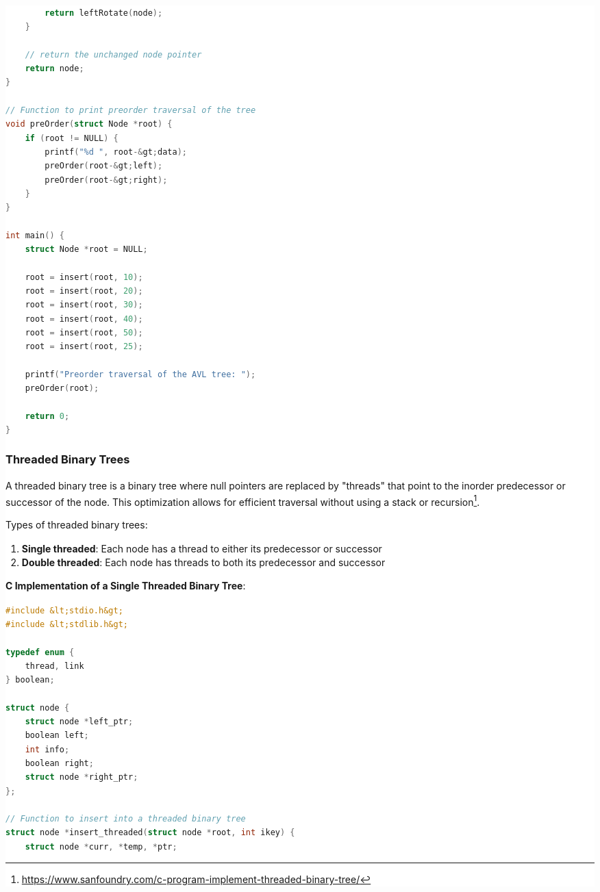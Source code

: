 ```c
        return leftRotate(node);
    }

    // return the unchanged node pointer
    return node;
}

// Function to print preorder traversal of the tree
void preOrder(struct Node *root) {
    if (root != NULL) {
        printf("%d ", root-&gt;data);
        preOrder(root-&gt;left);
        preOrder(root-&gt;right);
    }
}

int main() {
    struct Node *root = NULL;

    root = insert(root, 10);
    root = insert(root, 20);
    root = insert(root, 30);
    root = insert(root, 40);
    root = insert(root, 50);
    root = insert(root, 25);

    printf("Preorder traversal of the AVL tree: ");
    preOrder(root);

    return 0;
}
```


### Threaded Binary Trees

A threaded binary tree is a binary tree where null pointers are replaced by "threads" that point to the inorder predecessor or successor of the node. This optimization allows for efficient traversal without using a stack or recursion[^10].

Types of threaded binary trees:

1. **Single threaded**: Each node has a thread to either its predecessor or successor
2. **Double threaded**: Each node has threads to both its predecessor and successor

**C Implementation of a Single Threaded Binary Tree**:

```c
#include &lt;stdio.h&gt;
#include &lt;stdlib.h&gt;

typedef enum {
    thread, link
} boolean;

struct node {
    struct node *left_ptr;
    boolean left;
    int info;
    boolean right;
    struct node *right_ptr;
};

// Function to insert into a threaded binary tree
struct node *insert_threaded(struct node *root, int ikey) {
    struct node *curr, *temp, *ptr;
```

[^1]: https://pubmed.ncbi.nlm.nih.gov/18958630/
[^2]: http://www.btechsmartclass.com/data_structures/binary-tree-representations.html
[^3]: https://www.scaler.com/topics/binary-search-tree-program-in-c/
[^4]: https://blog.heycoach.in/extended-binary-tree-in-data-structure/
[^5]: https://www.programiz.com/dsa/binary-search-tree
[^6]: https://en.wikipedia.org/wiki/Binary_search_tree
[^7]: https://www.programiz.com/dsa/complete-binary-tree
[^8]: https://edurev.in/t/248543/Extended-Binary-Tree
[^9]: https://www.sanfoundry.com/c-program-implement-avl-tree/
[^10]: https://www.sanfoundry.com/c-program-implement-threaded-binary-tree/
[^11]: https://github.com/tidwall/btree.c
[^12]: https://blog.heycoach.in/general-tree-implementation-in-c/
[^13]: https://www.ncbi.nlm.nih.gov/pmc/articles/PMC7069974/
[^14]: https://www.sanfoundry.com/c-program-implement-interpolation-search-array-integers/
[^15]: https://www.ncbi.nlm.nih.gov/pmc/articles/PMC7460123/
[^16]: https://www.semanticscholar.org/paper/b1228c464fa03db5e68ca625c7e1f37e84ce94a0
[^17]: https://arxiv.org/abs/1508.05388
[^18]: https://pubmed.ncbi.nlm.nih.gov/16221896/
[^19]: http://www.btechsmartclass.com/data_structures/tree-terminology.html
[^20]: https://www.w3schools.com/dsa/dsa_theory_trees.php
[^21]: https://www.semanticscholar.org/paper/e0ab9ec3238109c19f9b61b0ec146e3b5e48f389
[^22]: https://www.semanticscholar.org/paper/6f17a39d4ce096c55cc31176ea03d131adc72c09
[^23]: https://aits-tpt.edu.in/wp-content/uploads/2018/08/DS-Unit-3.pdf
[^24]: https://en.wikipedia.org/wiki/Tree_(abstract_data_type)
[^25]: https://www.hello-algo.com/en/chapter_tree/array_representation_of_tree/
[^26]: https://www.sanfoundry.com/c-program-implement-search-in-binary-search-tree/
[^27]: https://edurev.in/t/248543/Extended-Binary-Tree
[^28]: https://sbme-tutorials.github.io/2020/data-structure-FALL/notes/week08.html
[^29]: https://www.pvpsiddhartha.ac.in/dep_it/lecture%20notes/CDS/unit4.pdf
[^30]: https://xlinux.nist.gov/dads/HTML/binaryTreeRepofTree.html
[^31]: https://www.programiz.com/dsa/binary-search-tree
[^32]: https://www.programiz.com/dsa/complete-binary-tree
[^33]: https://www.cs.cmu.edu/~clo/www/CMU/DataStructures/Lessons/lesson4_1.htm
[^34]: https://www.codechef.com/learn/course/trees/TREES/problems/DSCPP77
[^35]: https://pubmed.ncbi.nlm.nih.gov/30824541/
[^36]: https://pubmed.ncbi.nlm.nih.gov/15677791/
[^37]: https://www.youtube.com/watch?v=cySVml6e_Fc
[^38]: https://leetcode.com/problems/delete-node-in-a-bst/
[^39]: https://www.javaguides.net/2023/09/c-program-to-perform-inorder-preorder-postorder-binary-tree.html
[^40]: https://teachics.org/data-structure-c-tutorial/binary-search-tree-operations/
[^41]: https://www.shiksha.com/online-courses/articles/complete-binary-tree/
[^42]: https://blog.heycoach.in/extended-binary-tree-in-data-structure/
[^43]: https://scaler.com/topics/images/deletion-operation-on-leaf-node.webp?sa=X\&ved=2ahUKEwiGkPX06_iMAxVBkK8BHSrQOXUQ_B16BAgBEAI
[^44]: https://en.wikipedia.org/wiki/Tree_traversal
[^45]: https://www.scaler.com/topics/binary-search-tree-program-in-c/
[^46]: https://builtin.com/data-science/full-tree
[^47]: https://easytechnotes.com/extended-binary-search-tree-in-data-structure/
[^48]: https://www.freecodecamp.org/news/binary-search-tree-traversal-inorder-preorder-post-order-for-bst/
[^49]: https://www.semanticscholar.org/paper/d755b53350dd4ed56751a40611c41ef00d312908
[^50]: https://www.semanticscholar.org/paper/0fb9f4517f5de4fc087c075609c555f186bda79a
[^51]: https://www.programiz.com/dsa/avl-tree
[^52]: https://www.w3schools.com/dsa/dsa_data_avltrees.php
[^53]: https://www.youtube.com/watch?v=Wdy36bumttg
[^54]: https://opendsa-server.cs.vt.edu/ODSA/Books/CS3/html/GenTreeIntro.html
[^55]: https://www.wscubetech.com/resources/dsa/avl-tree
[^56]: https://www.mycompiler.io/view/7e2zasGh9Wj
[^57]: https://www.programiz.com/dsa/b-tree
[^58]: https://opendsa-server.cs.vt.edu/ODSA/Books/Everything/html/GenTreeImplement.html
[^59]: https://github.com/xieqing/avl-tree
[^60]: https://www.sathyabama.ac.in/sites/default/files/course-material/2020-10/unit2_5.pdf
[^61]: https://github.com/KhaledAshrafH/B-Tree
[^62]: https://stackoverflow.com/questions/67884199/problem-with-general-tree-implementation-in-c
[^63]: https://www.semanticscholar.org/paper/ecd4cc5f2177dbfb108f070194f38dcaca628a14
[^64]: https://arxiv.org/abs/1807.02441
[^65]: https://www.ccbp.in/blog/articles/linear-search-in-c
[^66]: https://www.simplilearn.com/tutorials/c-tutorial/program-for-linear-search-in-c
[^67]: https://www.scaler.com/topics/heap-sort-program-in-c/
[^68]: https://github.com/chiendo97/external-sort-cpp
[^69]: https://www.w3schools.com/dsa/dsa_algo_linearsearch.php
[^70]: https://www.programiz.com/dsa/binary-search
[^71]: https://en.wikipedia.org/wiki/Interpolation_search
[^72]: https://www.youtube.com/watch?v=Tz7vBodZqo8
[^73]: https://www.programiz.com/dsa/quick-sort
[^74]: https://en.wikipedia.org/wiki/Merge_sort
[^75]: https://www.sanfoundry.com/c-program-heap-sort-algorithm/
[^76]: https://en.wikipedia.org/wiki/External_sorting
[^77]: https://www.semanticscholar.org/paper/b8404126ad55cea5e72e8672c08d151d77e2c179
[^78]: https://www.semanticscholar.org/paper/73d1a4230e29978d906db3058ad73d1cb0e52c1f
[^79]: https://www.programiz.com/dsa/heap-sort
[^80]: https://en.wikipedia.org/wiki/Heapsort
[^81]: https://takeuforward.org/data-structure/heap-sort
[^82]: https://www.shiksha.com/online-courses/articles/all-about-heap-sort-technique/
[^83]: https://www.ccbp.in/blog/articles/heap-sort-in-data-structure
[^84]: https://www.boardinfinity.com/blog/heap-sort-algorithm/
[^85]: https://users.cs.fiu.edu/~prabakar/cop4722/Common/SortingIllustration.pdf
[^86]: https://answers.microsoft.com/en-us/msoffice/forum/all/multiple-keys-when-sorting/f2681adb-d5dd-4457-99dc-65d47cba33d4
[^87]: https://opendsa-server.cs.vt.edu/ODSA/Books/CS3/html/ExternalSort.html
[^88]: https://stackoverflow.com/questions/47030279/quick-sort-with-multiple-keys
[^89]: https://www.youtube.com/watch?v=Bp7fGofslng
[^90]: https://cboard.cprogramming.com/c-programming/71409-sort-array-multiple-keys.html
[^91]: https://www.semanticscholar.org/paper/fb1cae61c1703a0913d002de555a052230525f54
[^92]: https://www.semanticscholar.org/paper/5549e0cf6ef050070a64ee92b69b679ff2f2a9e9
[^93]: https://www.wscubetech.com/resources/dsa/graph-data-structure
[^94]: https://sites.radford.edu/~nokie/classes/360/graphs-terms.html
[^95]: https://en.wikipedia.org/wiki/Adjacency_list
[^96]: https://www.ccbp.in/blog/articles/dfs-program-in-c
[^97]: https://www.programiz.com/dsa/dijkstra-algorithm
[^98]: http://msitprogramming.blogspot.com/2017/08/bellman-ford-algorithm-and.html
[^99]: https://www.tutorialspoint.com/data_structures_algorithms/graph_data_structure.htm
[^100]: https://github.com/bradtraversy/traversy-js-challenges/blob/main/08-binary-trees-graphs/11-adjacency-matrix-adjacency-list/readme.md
[^101]: https://blog.garybricks.com/bfs-and-dfs-beginners-overview-in-c
[^102]: https://www.w3resource.com/c-programming-exercises/graph/c-graph-exercises-9.php
[^103]: https://www.w3schools.com/dsa/dsa_algo_graphs_bellmanford.php
[^104]: https://www.pvpsiddhartha.ac.in/dep_it/lecture%20notes/CDS/unit5.pdf
[^105]: https://pubmed.ncbi.nlm.nih.gov/27977900/
[^106]: https://www.semanticscholar.org/paper/518c5bd48b9d99fc83407d79ab1a374c9db545a8
[^107]: https://www.w3schools.com/c/c_files.php
[^108]: https://stackoverflow.com/questions/47919/organization-of-c-files
[^109]: https://ece353.engr.wisc.edu/c-programming-language-basics/c-code-organization/
[^110]: http://avanthioslab.blogspot.com/2016/08/file-organization-techniques.html
[^111]: https://web.itu.edu.tr/bkurt/Courses/blg341/lectures_full_6spp.pdf
[^112]: https://stackoverflow.com/questions/10623549/hashing-for-array-indices
[^113]: https://stackoverflow.com/questions/7666509/hash-function-for-string
[^114]: https://www.vibrantpublishers.com/blogs/blogs-on-programming/collision-resolution-with-hashing
[^115]: https://www.lucavall.in/blog/how-to-structure-c-projects-my-experience-best-practices
[^116]: https://planetmainframe.com/2023/06/hashing-and-indexing-mainframe-data/
[^117]: https://gist.github.com/9ba382a0049f6ee885f68621ae86079b
[^118]: https://www.mycompiler.io/view/KMA6mGrot3r
[^119]: https://pubmed.ncbi.nlm.nih.gov/19020688/
[^120]: https://www.semanticscholar.org/paper/cf7eb431e457e24269b9bea7ff2c1f24bd5cdf01
[^121]: https://www.semanticscholar.org/paper/b47a083a1f14e92c7fbe948a6f5f925e917b45db
[^122]: https://www.slideshare.net/slideshow/terminology-of-tree/250594345
[^123]: https://www.thedshandbook.com/trees/
[^124]: https://www.ncbi.nlm.nih.gov/pmc/articles/PMC8218941/
[^125]: https://pubmed.ncbi.nlm.nih.gov/20713727/
[^126]: https://pubmed.ncbi.nlm.nih.gov/15016346/
[^127]: https://pubmed.ncbi.nlm.nih.gov/11213892/
[^128]: https://www.ncbi.nlm.nih.gov/pmc/articles/PMC9260103/
[^129]: https://pubmed.ncbi.nlm.nih.gov/35705320/
[^130]: https://arxiv.org/abs/2208.05412
[^131]: https://arxiv.org/abs/2209.08688
[^132]: https://www.w3schools.com/dsa/dsa_data_binarysearchtrees.php
[^133]: https://www.log2base2.com/data-structures/tree/insert-a-node-in-binary-search-tree.html
[^134]: https://www.youtube.com/watch?v=qqzaCS3s3Ac
[^135]: https://www.log2base2.com/data-structures/tree/inorder-traversal-of-binary-search-tree.html
[^136]: https://www.semanticscholar.org/paper/84b995b844249526d801878b43b1a2e4e7b55557
[^137]: https://www.semanticscholar.org/paper/26ab0def19f7fe901b29b2d66462866def70e447
[^138]: https://www.semanticscholar.org/paper/2c9f75a62d18702731bb0fe84b733ecf0f412b9e
[^139]: https://www.semanticscholar.org/paper/b41fda678ca848a1ca3276bb02a62d1f02cae354
[^140]: https://www.semanticscholar.org/paper/83c7900f9974e478a9dd057bd5084dca7270a874
[^141]: https://www.semanticscholar.org/paper/d08e642ed05256f892e13ac46092532422a195c4
[^142]: https://www.semanticscholar.org/paper/1a1882c2b8373894054d670e8175d1f30a842e05
[^143]: https://www.semanticscholar.org/paper/2f8c61f9606ff16bfae9b6aa0b4aab3107d8aef5
[^144]: https://www.w3resource.com/c-programming-exercises/tree/c-tree-exercises-10.php
[^145]: https://github.com/greensky00/avltree
[^146]: http://www.btechsmartclass.com/data_structures/threaded-binary-trees.html
[^147]: https://www.sanfoundry.com/c-program-btree/
[^148]: https://www.semanticscholar.org/paper/c978836463bd7e7a72dd68d3496d585bc675d3fd
[^149]: https://arxiv.org/abs/1901.09829
[^150]: https://arxiv.org/abs/1903.06547
[^151]: https://www.semanticscholar.org/paper/71f76c5c8f3d91c9f2fd1e7e8bcd523a18c8e0fb
[^152]: https://www.ncbi.nlm.nih.gov/pmc/articles/PMC4935596/
[^153]: https://pubmed.ncbi.nlm.nih.gov/31478707/
[^154]: https://www.semanticscholar.org/paper/634fce4c5c550297dee6f7ccd101a661b4c82948
[^155]: https://www.programiz.com/dsa/linear-search
[^156]: https://jagiroadcollegelive.co.in/attendence/classnotes/files/1590387486.pdf
[^157]: https://www.shiksha.com/online-courses/articles/linear-search-algorithm/
[^158]: https://jagiroadcollegelive.co.in/attendence/classnotes/files/1590387518.pdf
[^159]: https://www.programiz.com/dsa/insertion-sort
[^160]: https://www.scaler.com/topics/quick-sort-c-program/
[^161]: https://www.scaler.com/topics/merge-sort-in-c/
[^162]: https://www.semanticscholar.org/paper/2e384d242a5b4989015565e40ec97c781aefa676
[^163]: https://arxiv.org/abs/1203.1250
[^164]: https://www.semanticscholar.org/paper/6c7dee07a64ec120e4228b247bc3496e422fe805
[^165]: https://www.semanticscholar.org/paper/06bca2637d8fc61ef02336a8d3c76af24f3806bf
[^166]: https://www.semanticscholar.org/paper/d843104be156ed33e5dd6225c8b1098f3e02912f
[^167]: https://www.semanticscholar.org/paper/30931fa84a7d0e9ed4928942345cf01842b1534b
[^168]: https://www.semanticscholar.org/paper/74e2b9b515d269142fef7e779a73d6442f2d22c5
[^169]: https://www.semanticscholar.org/paper/75048e70abb5bffdfb496140e6e74873d4690c7c
[^170]: https://learn.microsoft.com/en-us/dotnet/standard/linq/sort-elements-multiple-keys
[^171]: https://www.includehelp.com/algorithms/external-merge-sorting.aspx
[^172]: https://code365.in/sorting-on-multiple-keys/
[^173]: https://stackoverflow.com/questions/20802396/how-external-merge-sort-algorithm-works
[^174]: https://docs.oracle.com/cd/F30718_01/RR/sorting_with_Multiple_Keys.html
[^175]: https://www.semanticscholar.org/paper/82f77d3294ab1d2a00e4f706dadd687f5a948b09
[^176]: https://www.semanticscholar.org/paper/ebdd53f80011f7c294f4a267031b047efb25fa21
[^177]: https://www.semanticscholar.org/paper/431f29011d647fe154f2936b57918da3ceb23d6c
[^178]: https://arxiv.org/abs/2111.03725
[^179]: https://www.semanticscholar.org/paper/ae6098e92ef8c88bfdb2d3bbc2dc52a8e8507c2d
[^180]: https://www.semanticscholar.org/paper/022e09c8d5d394dfdd3decafcec0b821447a9e95
[^181]: https://www.semanticscholar.org/paper/d1c0133065f979e47939ddf65971e24d3d29a0fb
[^182]: https://arxiv.org/abs/2310.14959
[^183]: https://www.w3schools.com/dsa/dsa_theory_graphs.php
[^184]: https://www.simplilearn.com/tutorials/data-structure-tutorial/graphs-in-data-structure
[^185]: http://www.btechsmartclass.com/data_structures/introduction-to-graphs.html
[^186]: https://takeuforward.org/graph/introduction-to-graph/
[^187]: https://www.sanfoundry.com/c-program-implement-adjacency-list/
[^188]: https://www.sanfoundry.com/c-program-implement-bfs/
[^189]: https://www.w3schools.com/dsa/dsa_algo_graphs_dijkstra.php
[^190]: https://www.sanfoundry.com/c-program-implement-bellmanford-algorithm/
[^191]: https://www.semanticscholar.org/paper/2a2446d47ecc135cdcd2a06d294477473935389a
[^192]: https://www.ncbi.nlm.nih.gov/pmc/articles/PMC5210513/
[^193]: https://www.semanticscholar.org/paper/8d6036fd45411090b9eb4a80871c6c1ddd91e102
[^194]: https://pubmed.ncbi.nlm.nih.gov/24762786/
[^195]: https://www.semanticscholar.org/paper/e2d5d8428d0493b3bfc2e8a83d3ab7bcee32dbf5
[^196]: https://www.semanticscholar.org/paper/b85a03e012d2b11d578f92bbaf59c356b52516e8
[^197]: https://www.ncbi.nlm.nih.gov/pmc/articles/PMC10307938/
[^198]: https://www.semanticscholar.org/paper/c1e0a143fc80b7a5b3072a1db9a6f8d70387b3a4
[^199]: https://erp.metbhujbalknowledgecity.ac.in/StudyMaterial/01PD092008003290053.pdf
[^200]: https://www.log2base2.com/algorithms/searching/hashing-in-c-data-structure.html
[^201]: https://benhoyt.com/writings/hash-table-in-c/
[^202]: https://cse.poriyaan.in/topic/collision-resolution-techniques-50572/
[^203]: https://blog.heycoach.in/hierarchical-file-organization-in-c-applications/
[^204]: https://www.digitalocean.com/community/tutorials/hash-table-in-c-plus-plus
[^205]: https://en.wikipedia.org/wiki/Hash_function
[^206]: https://www.w3resource.com/c-programming-exercises/hash/c-hash-exercises-8.php